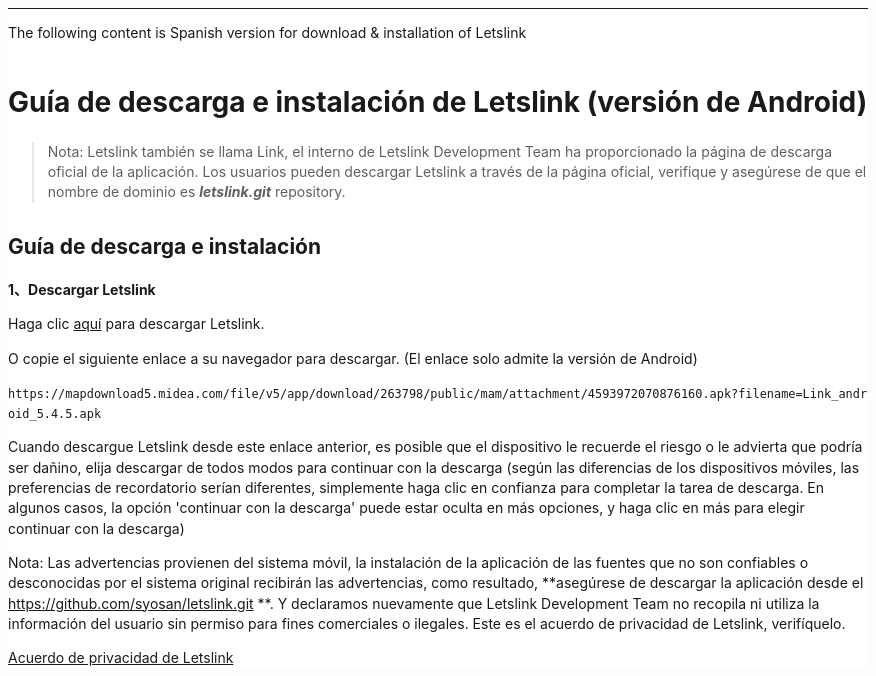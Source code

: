 


------------

The following content is Spanish version for download & installation of Letslink

# Guía de descarga e instalación de Letslink (versión de Android)



> Nota: Letslink también se llama Link, el interno de Letslink Development Team ha proporcionado la página de descarga oficial de la aplicación. Los usuarios pueden descargar Letslink a través de la página oficial, verifique y asegúrese de que el nombre de dominio es ***letslink.git*** repository.

## Guía de descarga e instalación

**1、Descargar Letslink**

Haga clic [aquí](https://mapdownload5.midea.com/file/v5/app/download/263798/public/mam/attachment/4593972070876160.apk?filename=Link_android_5.4.5.apk) para descargar Letslink.

O copie el siguiente enlace a su navegador para descargar. (El enlace solo admite la versión de Android)

```html
https://mapdownload5.midea.com/file/v5/app/download/263798/public/mam/attachment/4593972070876160.apk?filename=Link_android_5.4.5.apk

```

Cuando descargue Letslink desde este enlace anterior, es posible que el dispositivo le recuerde el riesgo o le advierta que podría ser dañino, elija descargar de todos modos para continuar con la descarga (según las diferencias de los dispositivos móviles, las preferencias de recordatorio serían diferentes, simplemente haga clic en confianza para completar la tarea de descarga. En algunos casos, la opción 'continuar con la descarga' puede estar oculta en más opciones, y haga clic en más para elegir continuar con la descarga)

Nota: Las advertencias provienen del sistema móvil, la instalación de la aplicación de las fuentes que no son confiables o desconocidas por el sistema original recibirán las advertencias, como resultado, **asegúrese de descargar la aplicación desde el https://github.com/syosan/letslink.git **. Y declaramos nuevamente que Letslink Development Team no recopila ni utiliza la información del usuario sin permiso para fines comerciales o ilegales. Este es el acuerdo de privacidad de Letslink, verifíquelo.

[Acuerdo de privacidad de Letslink](https://mapsales.midea.com/LetslinkPrivateEN.html)

 

